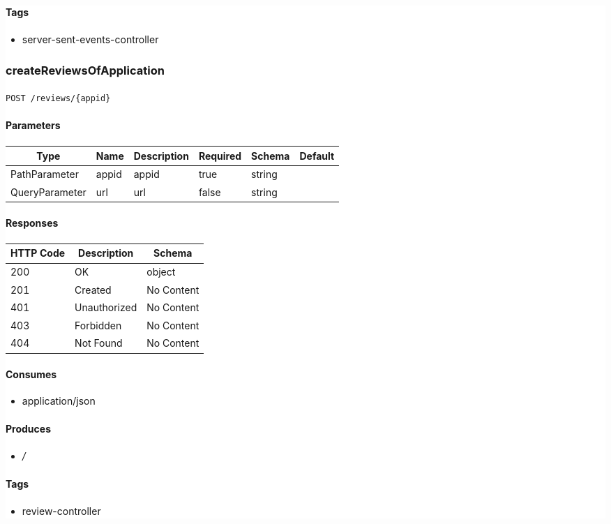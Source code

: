 #### Tags

* server-sent-events-controller

### createReviewsOfApplication
```
POST /reviews/{appid}
```

#### Parameters
|Type|Name|Description|Required|Schema|Default|
|----|----|----|----|----|----|
|PathParameter|appid|appid|true|string||
|QueryParameter|url|url|false|string||


#### Responses
|HTTP Code|Description|Schema|
|----|----|----|
|200|OK|object|
|201|Created|No Content|
|401|Unauthorized|No Content|
|403|Forbidden|No Content|
|404|Not Found|No Content|


#### Consumes

* application/json

#### Produces

* */*

#### Tags

* review-controller

